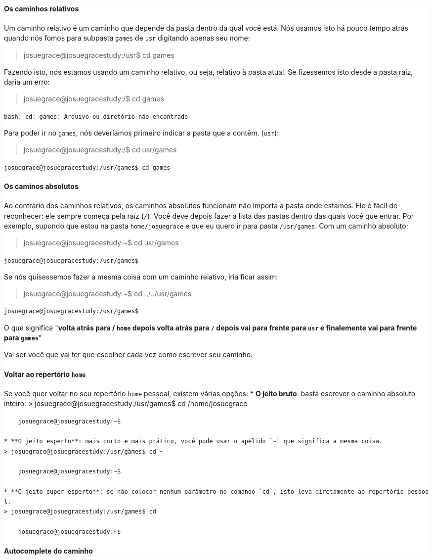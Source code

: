 #### Os caminhos relativos

Um caminho relativo é um caminho que depende da pasta dentro da qual você está. Nós usamos isto há pouco tempo atrás quando nós fomos para subpasta `games` de `usr` digitando apenas seu nome:
> josuegrace@josuegracestudy:/usr$ cd games

Fazendo isto, nós estamos usando um caminho relativo, ou seja, relativo à pasta atual. Se fizessemos isto desde a pasta raíz, daria um erro:
> josuegrace@josuegracestudy:/$ cd games

	bash: cd: games: Arquivo ou diretório não encontrado

Para poder ir no `games`, nós deveríamos primeiro indicar a pasta que a contêm. (`usr`):
> josuegrace@josuegracestudy:/$ cd usr/games

	josuegrace@josuegracestudy:/usr/games$ cd games

#### Os caminos absolutos

Ao contrário dos caminhos relativos, os caminhos absolutos funcionam não importa a pasta onde estamos. Ele é fácil de reconhecer: ele sempre começa pela raíz (`/`). Você deve depois fazer a lista das pastas dentro das quais você que entrar. Por exemplo, supondo que estou na pasta `home/josuegrace` e que eu quero ir para pasta `/usr/games`. Com um caminho absoluto:
> josuegrace@josuegracestudy:~$ cd usr/games

	josuegrace@josuegracestudy:/usr/games$

Se nós quisessemos fazer a mesma coisa com um caminho relativo, iria ficar assim:
> josuegrace@josuegracestudy:~$ cd ../../usr/games

	josuegrace@josuegracestudy:/usr/games$

O que significa "**volta atrás para / `home` depois volta atrás para `/` depois vai para frente para `usr` e finalemente vai para frente para `games`**"

Vai ser você que vai ter que escolher cada vez como escrever seu caminho.

#### Voltar ao repertório `home`

Se você quer voltar no seu repertório `home` pessoal, existem várias opções:
	* **O jeito bruto**: basta escrever o caminho absoluto inteiro:
	> josuegrace@josuegracestudy:/usr/games$ cd /home/josuegrace

		josuegrace@josuegracestudy:~$

	* **O jeito esperto**: mais curto e mais prático, você pode usar o apelido `~` que significa a mesma coisa.
	> josuegrace@josuegracestudy:/usr/games$ cd ~

		josuegrace@josuegracestudy:~$

	* **O jeito super esperto**: se não colocar nenhum parâmetro no comando `cd`, isto leva diretamente ao repertório pessoal.
	> josuegrace@josuegracestudy:/usr/games$ cd

		josuegrace@josuegracestudy:~$

#### Autocomplete do caminho
